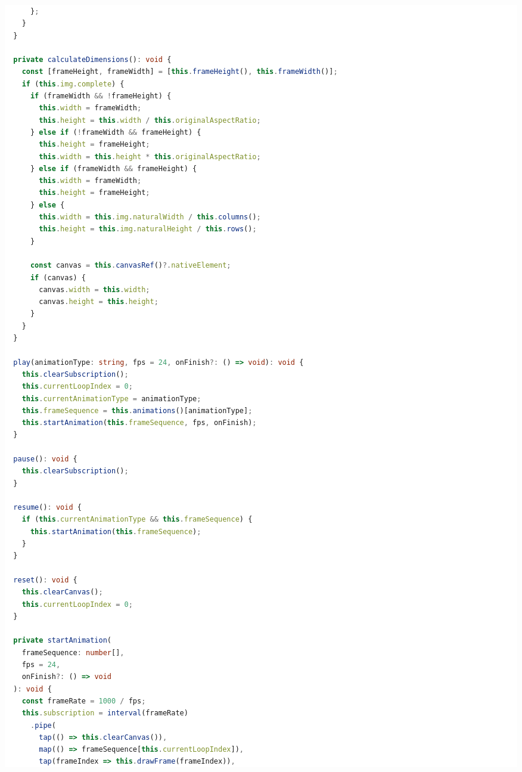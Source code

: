 ```ts
      };
    }
  }

  private calculateDimensions(): void {
    const [frameHeight, frameWidth] = [this.frameHeight(), this.frameWidth()];
    if (this.img.complete) {
      if (frameWidth && !frameHeight) {
        this.width = frameWidth;
        this.height = this.width / this.originalAspectRatio;
      } else if (!frameWidth && frameHeight) {
        this.height = frameHeight;
        this.width = this.height * this.originalAspectRatio;
      } else if (frameWidth && frameHeight) {
        this.width = frameWidth;
        this.height = frameHeight;
      } else {
        this.width = this.img.naturalWidth / this.columns();
        this.height = this.img.naturalHeight / this.rows();
      }

      const canvas = this.canvasRef()?.nativeElement;
      if (canvas) {
        canvas.width = this.width;
        canvas.height = this.height;
      }
    }
  }

  play(animationType: string, fps = 24, onFinish?: () => void): void {
    this.clearSubscription();
    this.currentLoopIndex = 0;
    this.currentAnimationType = animationType;
    this.frameSequence = this.animations()[animationType];
    this.startAnimation(this.frameSequence, fps, onFinish);
  }

  pause(): void {
    this.clearSubscription();
  }

  resume(): void {
    if (this.currentAnimationType && this.frameSequence) {
      this.startAnimation(this.frameSequence);
    }
  }

  reset(): void {
    this.clearCanvas();
    this.currentLoopIndex = 0;
  }

  private startAnimation(
    frameSequence: number[],
    fps = 24,
    onFinish?: () => void
  ): void {
    const frameRate = 1000 / fps;
    this.subscription = interval(frameRate)
      .pipe(
        tap(() => this.clearCanvas()),
        map(() => frameSequence[this.currentLoopIndex]),
        tap(frameIndex => this.drawFrame(frameIndex)),
```
